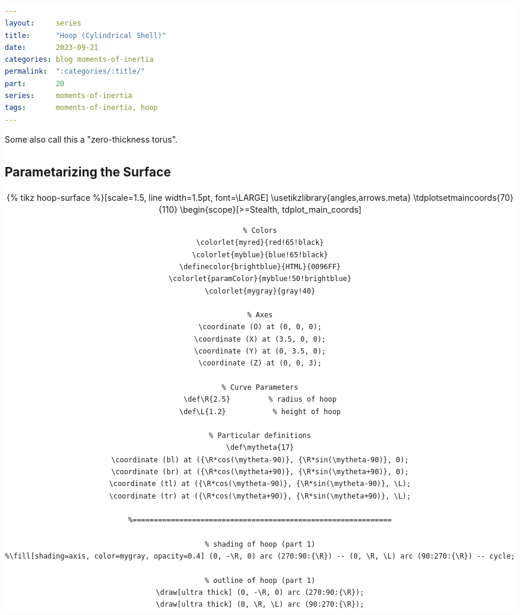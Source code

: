 ```yaml
---
layout:     series
title:      "Hoop (Cylindrical Shell)"
date:       2023-09-21
categories: blog moments-of-inertia
permalink:  ":categories/:title/"
part:       20
series:     moments-of-inertia
tags:       moments-of-inertia, hoop
---
```


Some also call this a "zero-thickness torus".

## Parametarizing the Surface

<center>
{% tikz hoop-surface %}[scale=1.5, line width=1.5pt, font=\LARGE]
\usetikzlibrary{angles,arrows.meta}
\tdplotsetmaincoords{70}{110}
\begin{scope}[>=Stealth, tdplot_main_coords]
    
    % Colors
    \colorlet{myred}{red!65!black}
    \colorlet{myblue}{blue!65!black}
    \definecolor{brightblue}{HTML}{0096FF}
    \colorlet{paramColor}{myblue!50!brightblue}
    \colorlet{mygray}{gray!40}

    % Axes
    \coordinate (O) at (0, 0, 0);
    \coordinate (X) at (3.5, 0, 0);
    \coordinate (Y) at (0, 3.5, 0);
    \coordinate (Z) at (0, 0, 3);

    % Curve Parameters
    \def\R{2.5}         % radius of hoop
    \def\L{1.2}           % height of hoop

    % Particular definitions
    \def\mytheta{17}
    \coordinate (bl) at ({\R*cos(\mytheta-90)}, {\R*sin(\mytheta-90)}, 0);
    \coordinate (br) at ({\R*cos(\mytheta+90)}, {\R*sin(\mytheta+90)}, 0);
    \coordinate (tl) at ({\R*cos(\mytheta-90)}, {\R*sin(\mytheta-90)}, \L);
    \coordinate (tr) at ({\R*cos(\mytheta+90)}, {\R*sin(\mytheta+90)}, \L);

    %=============================================================

    % shading of hoop (part 1)
    %\fill[shading=axis, color=mygray, opacity=0.4] (0, -\R, 0) arc (270:90:{\R}) -- (0, \R, \L) arc (90:270:{\R}) -- cycle;

    % outline of hoop (part 1)
    \draw[ultra thick] (0, -\R, 0) arc (270:90:{\R});
    \draw[ultra thick] (0, \R, \L) arc (90:270:{\R});
